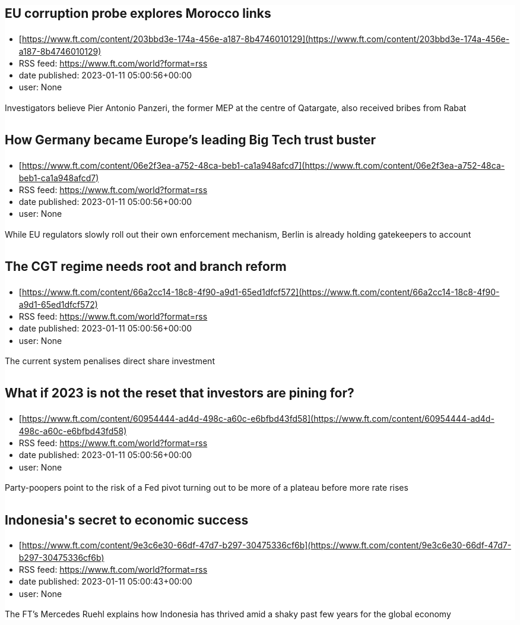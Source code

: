 ## EU corruption probe explores Morocco links
 - [https://www.ft.com/content/203bbd3e-174a-456e-a187-8b4746010129](https://www.ft.com/content/203bbd3e-174a-456e-a187-8b4746010129)
 - RSS feed: https://www.ft.com/world?format=rss
 - date published: 2023-01-11 05:00:56+00:00
 - user: None

Investigators believe Pier Antonio Panzeri, the former MEP at the centre of Qatargate, also received bribes from Rabat

## How Germany became Europe’s leading Big Tech trust buster
 - [https://www.ft.com/content/06e2f3ea-a752-48ca-beb1-ca1a948afcd7](https://www.ft.com/content/06e2f3ea-a752-48ca-beb1-ca1a948afcd7)
 - RSS feed: https://www.ft.com/world?format=rss
 - date published: 2023-01-11 05:00:56+00:00
 - user: None

While EU regulators slowly roll out their own enforcement mechanism, Berlin is already holding gatekeepers to account

## The CGT regime needs root and branch reform
 - [https://www.ft.com/content/66a2cc14-18c8-4f90-a9d1-65ed1dfcf572](https://www.ft.com/content/66a2cc14-18c8-4f90-a9d1-65ed1dfcf572)
 - RSS feed: https://www.ft.com/world?format=rss
 - date published: 2023-01-11 05:00:56+00:00
 - user: None

The current system penalises direct share investment

## What if 2023 is not the reset that investors are pining for?
 - [https://www.ft.com/content/60954444-ad4d-498c-a60c-e6bfbd43fd58](https://www.ft.com/content/60954444-ad4d-498c-a60c-e6bfbd43fd58)
 - RSS feed: https://www.ft.com/world?format=rss
 - date published: 2023-01-11 05:00:56+00:00
 - user: None

Party-poopers point to the risk of a Fed pivot turning out to be more of a plateau before more rate rises

## Indonesia's secret to economic success
 - [https://www.ft.com/content/9e3c6e30-66df-47d7-b297-30475336cf6b](https://www.ft.com/content/9e3c6e30-66df-47d7-b297-30475336cf6b)
 - RSS feed: https://www.ft.com/world?format=rss
 - date published: 2023-01-11 05:00:43+00:00
 - user: None

The FT’s Mercedes Ruehl explains how Indonesia has thrived amid a shaky past few years for the global economy
